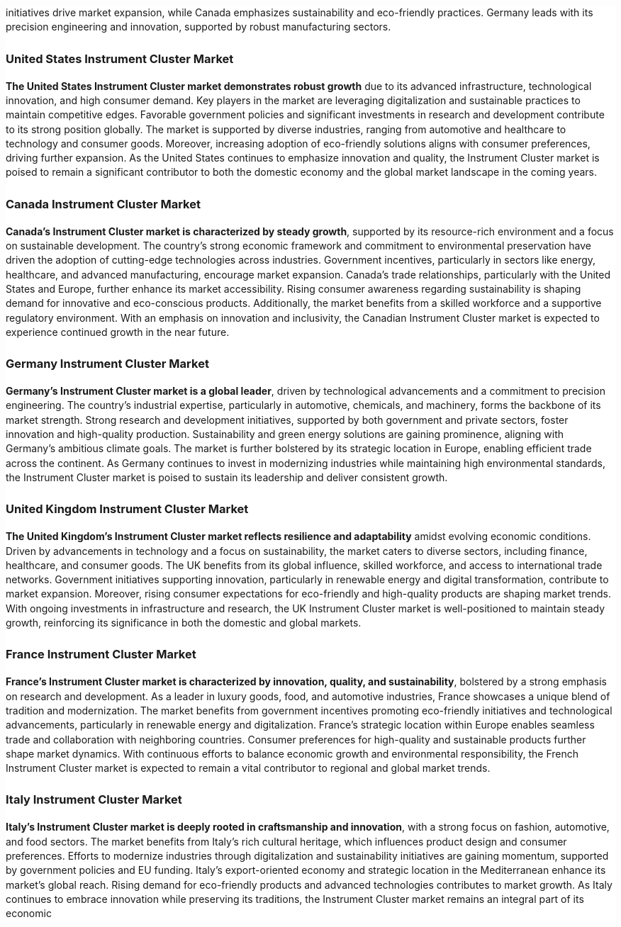 initiatives drive market expansion, while Canada emphasizes sustainability and eco-friendly practices. Germany leads with its precision engineering and innovation, supported by robust manufacturing sectors.</span></em></p></blockquote><h3><strong>United States Instrument Cluster Market</strong></h3><p><strong>The United States Instrument Cluster market demonstrates robust growth</strong> due to its advanced infrastructure, technological innovation, and high consumer demand. Key players in the market are leveraging digitalization and sustainable practices to maintain competitive edges. Favorable government policies and significant investments in research and development contribute to its strong position globally. The market is supported by diverse industries, ranging from automotive and healthcare to technology and consumer goods. Moreover, increasing adoption of eco-friendly solutions aligns with consumer preferences, driving further expansion. As the United States continues to emphasize innovation and quality, the Instrument Cluster market is poised to remain a significant contributor to both the domestic economy and the global market landscape in the coming years.</p><h3><strong>Canada Instrument Cluster Market</strong></h3><p><strong>Canada&rsquo;s Instrument Cluster market is characterized by steady growth</strong>, supported by its resource-rich environment and a focus on sustainable development. The country&rsquo;s strong economic framework and commitment to environmental preservation have driven the adoption of cutting-edge technologies across industries. Government incentives, particularly in sectors like energy, healthcare, and advanced manufacturing, encourage market expansion. Canada&rsquo;s trade relationships, particularly with the United States and Europe, further enhance its market accessibility. Rising consumer awareness regarding sustainability is shaping demand for innovative and eco-conscious products. Additionally, the market benefits from a skilled workforce and a supportive regulatory environment. With an emphasis on innovation and inclusivity, the Canadian Instrument Cluster market is expected to experience continued growth in the near future.</p><h3><strong>Germany Instrument Cluster Market</strong></h3><p><strong>Germany&rsquo;s Instrument Cluster market is a global leader</strong>, driven by technological advancements and a commitment to precision engineering. The country&rsquo;s industrial expertise, particularly in automotive, chemicals, and machinery, forms the backbone of its market strength. Strong research and development initiatives, supported by both government and private sectors, foster innovation and high-quality production. Sustainability and green energy solutions are gaining prominence, aligning with Germany&rsquo;s ambitious climate goals. The market is further bolstered by its strategic location in Europe, enabling efficient trade across the continent. As Germany continues to invest in modernizing industries while maintaining high environmental standards, the Instrument Cluster market is poised to sustain its leadership and deliver consistent growth.</p><h3><strong>United Kingdom Instrument Cluster Market</strong></h3><p><strong>The United Kingdom&rsquo;s Instrument Cluster market reflects resilience and adaptability</strong> amidst evolving economic conditions. Driven by advancements in technology and a focus on sustainability, the market caters to diverse sectors, including finance, healthcare, and consumer goods. The UK benefits from its global influence, skilled workforce, and access to international trade networks. Government initiatives supporting innovation, particularly in renewable energy and digital transformation, contribute to market expansion. Moreover, rising consumer expectations for eco-friendly and high-quality products are shaping market trends. With ongoing investments in infrastructure and research, the UK Instrument Cluster market is well-positioned to maintain steady growth, reinforcing its significance in both the domestic and global markets.</p><h3><strong>France Instrument Cluster Market</strong></h3><p><strong>France&rsquo;s Instrument Cluster market is characterized by innovation, quality, and sustainability</strong>, bolstered by a strong emphasis on research and development. As a leader in luxury goods, food, and automotive industries, France showcases a unique blend of tradition and modernization. The market benefits from government incentives promoting eco-friendly initiatives and technological advancements, particularly in renewable energy and digitalization. France&rsquo;s strategic location within Europe enables seamless trade and collaboration with neighboring countries. Consumer preferences for high-quality and sustainable products further shape market dynamics. With continuous efforts to balance economic growth and environmental responsibility, the French Instrument Cluster market is expected to remain a vital contributor to regional and global market trends.</p><h3><strong>Italy Instrument Cluster Market</strong></h3><p><strong>Italy&rsquo;s Instrument Cluster market is deeply rooted in craftsmanship and innovation</strong>, with a strong focus on fashion, automotive, and food sectors. The market benefits from Italy&rsquo;s rich cultural heritage, which influences product design and consumer preferences. Efforts to modernize industries through digitalization and sustainability initiatives are gaining momentum, supported by government policies and EU funding. Italy&rsquo;s export-oriented economy and strategic location in the Mediterranean enhance its market&rsquo;s global reach. Rising demand for eco-friendly products and advanced technologies contributes to market growth. As Italy continues to embrace innovation while preserving its traditions, the Instrument Cluster market remains an integral part of its economic